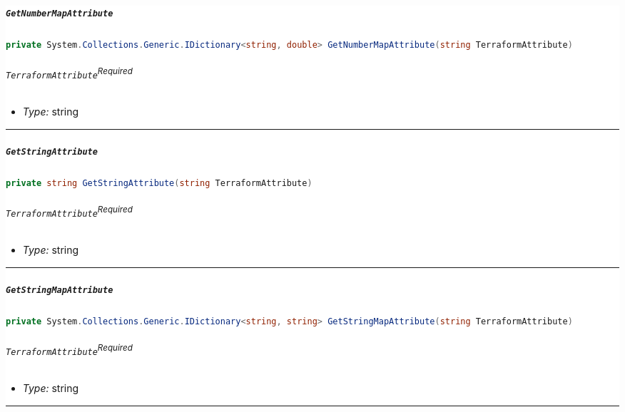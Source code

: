 
##### `GetNumberMapAttribute` <a name="GetNumberMapAttribute" id="rhizo-co-terraform-provider-oci.healthChecksPingMonitor.HealthChecksPingMonitorTimeoutsOutputReference.getNumberMapAttribute"></a>

```csharp
private System.Collections.Generic.IDictionary<string, double> GetNumberMapAttribute(string TerraformAttribute)
```

###### `TerraformAttribute`<sup>Required</sup> <a name="TerraformAttribute" id="rhizo-co-terraform-provider-oci.healthChecksPingMonitor.HealthChecksPingMonitorTimeoutsOutputReference.getNumberMapAttribute.parameter.terraformAttribute"></a>

- *Type:* string

---

##### `GetStringAttribute` <a name="GetStringAttribute" id="rhizo-co-terraform-provider-oci.healthChecksPingMonitor.HealthChecksPingMonitorTimeoutsOutputReference.getStringAttribute"></a>

```csharp
private string GetStringAttribute(string TerraformAttribute)
```

###### `TerraformAttribute`<sup>Required</sup> <a name="TerraformAttribute" id="rhizo-co-terraform-provider-oci.healthChecksPingMonitor.HealthChecksPingMonitorTimeoutsOutputReference.getStringAttribute.parameter.terraformAttribute"></a>

- *Type:* string

---

##### `GetStringMapAttribute` <a name="GetStringMapAttribute" id="rhizo-co-terraform-provider-oci.healthChecksPingMonitor.HealthChecksPingMonitorTimeoutsOutputReference.getStringMapAttribute"></a>

```csharp
private System.Collections.Generic.IDictionary<string, string> GetStringMapAttribute(string TerraformAttribute)
```

###### `TerraformAttribute`<sup>Required</sup> <a name="TerraformAttribute" id="rhizo-co-terraform-provider-oci.healthChecksPingMonitor.HealthChecksPingMonitorTimeoutsOutputReference.getStringMapAttribute.parameter.terraformAttribute"></a>

- *Type:* string

---
